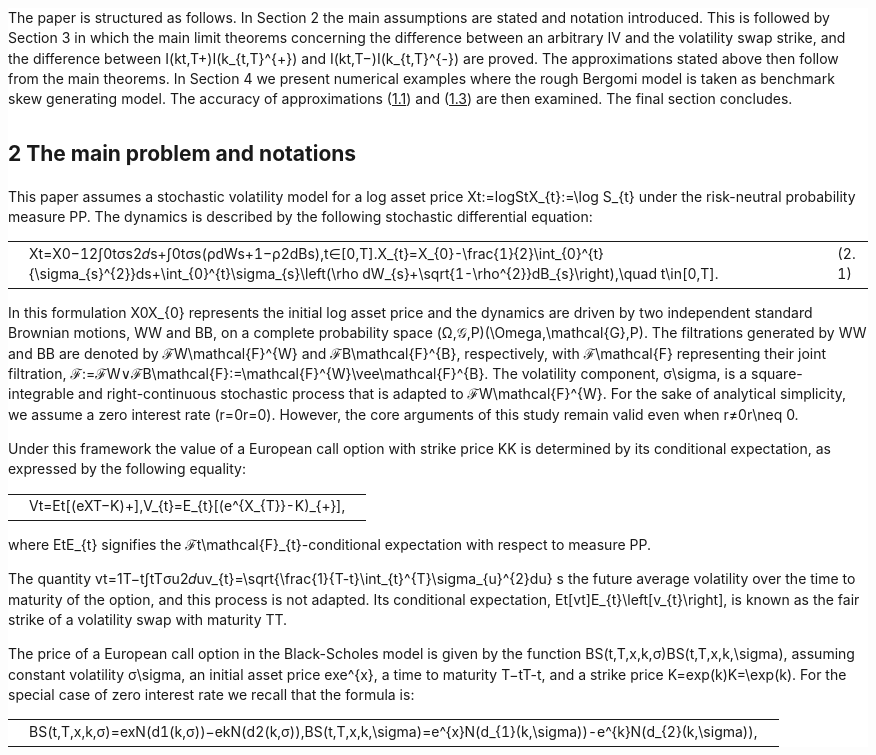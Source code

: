 The paper is structured as follows. In Section 2 the main assumptions are stated and notation introduced. This is followed by Section 3 in which the main limit theorems concerning the difference between an arbitrary IV and the volatility swap strike, and the difference between I​(kt,T+)I(k\_{t,T}^{+}) and I​(kt,T−)I(k\_{t,T}^{-}) are proved. The approximations stated above then follow from the main theorems. In Section 4 we present numerical examples where the rough Bergomi model is taken as benchmark skew generating model. The accuracy of approximations ([1.1](https://arxiv.org/html/2510.26310v1#S1.E1 "In 1 Introduction ‣ Estimating the Hurst parameter from the zero vanna implied volatility and its dual")) and ([1.3](https://arxiv.org/html/2510.26310v1#S1.E3 "In 1 Introduction ‣ Estimating the Hurst parameter from the zero vanna implied volatility and its dual")) are then examined. The final section concludes.

## 2 The main problem and notations

This paper assumes a stochastic volatility model for a log asset price Xt:=log⁡StX\_{t}:=\log S\_{t} under the risk-neutral probability measure PP.
The dynamics is described by the following stochastic differential equation:

|  |  |  |  |
| --- | --- | --- | --- |
|  | Xt=X0−12​∫0tσs2​𝑑s+∫0tσs​(ρ​d​Ws+1−ρ2​d​Bs),t∈[0,T].X\_{t}=X\_{0}-\frac{1}{2}\int\_{0}^{t}{\sigma\_{s}^{2}}ds+\int\_{0}^{t}\sigma\_{s}\left(\rho dW\_{s}+\sqrt{1-\rho^{2}}dB\_{s}\right),\quad t\in[0,T]. |  | (2.1) |

In this formulation X0X\_{0} represents the initial log asset price and the dynamics are driven by two independent standard Brownian motions, WW and BB, on a complete probability space (Ω,𝒢,P)(\Omega,\mathcal{G},P).
The filtrations generated by WW and BB are denoted by ℱW\mathcal{F}^{W} and ℱB\mathcal{F}^{B}, respectively, with ℱ\mathcal{F} representing their joint filtration, ℱ:=ℱW∨ℱB\mathcal{F}:=\mathcal{F}^{W}\vee\mathcal{F}^{B}.
The volatility component, σ\sigma, is a square-integrable and right-continuous stochastic process that is adapted to ℱW\mathcal{F}^{W}.
For the sake of analytical simplicity, we assume a zero interest rate (r=0r=0). However, the core arguments of this study remain valid even when r≠0r\neq 0.

Under this framework the value of a European call option with strike price KK is determined by its conditional expectation, as expressed by the following equality:

|  |  |  |
| --- | --- | --- |
|  | Vt=Et​[(eXT−K)+],V\_{t}=E\_{t}[(e^{X\_{T}}-K)\_{+}], |  |

where EtE\_{t} signifies the ℱt\mathcal{F}\_{t}-conditional expectation with respect to measure PP.

The quantity vt=1T−t​∫tTσu2​𝑑uv\_{t}=\sqrt{\frac{1}{T-t}\int\_{t}^{T}\sigma\_{u}^{2}du} s the future average volatility over the time to maturity of the option, and this process is not adapted.
Its conditional expectation, Et​[vt]E\_{t}\left[v\_{t}\right], is known as the fair strike of a volatility swap with maturity TT.

The price of a European call option in the Black-Scholes model is given by the function B​S​(t,T,x,k,σ)BS(t,T,x,k,\sigma), assuming constant volatility σ\sigma, an initial asset price exe^{x}, a time to maturity T−tT-t, and a strike price K=exp⁡(k)K=\exp(k).
For the special case of zero interest rate we recall that the formula is:

|  |  |  |
| --- | --- | --- |
|  | B​S​(t,T,x,k,σ)=ex​N​(d1​(k,σ))−ek​N​(d2​(k,σ)),BS(t,T,x,k,\sigma)=e^{x}N(d\_{1}(k,\sigma))-e^{k}N(d\_{2}(k,\sigma)), |  |
